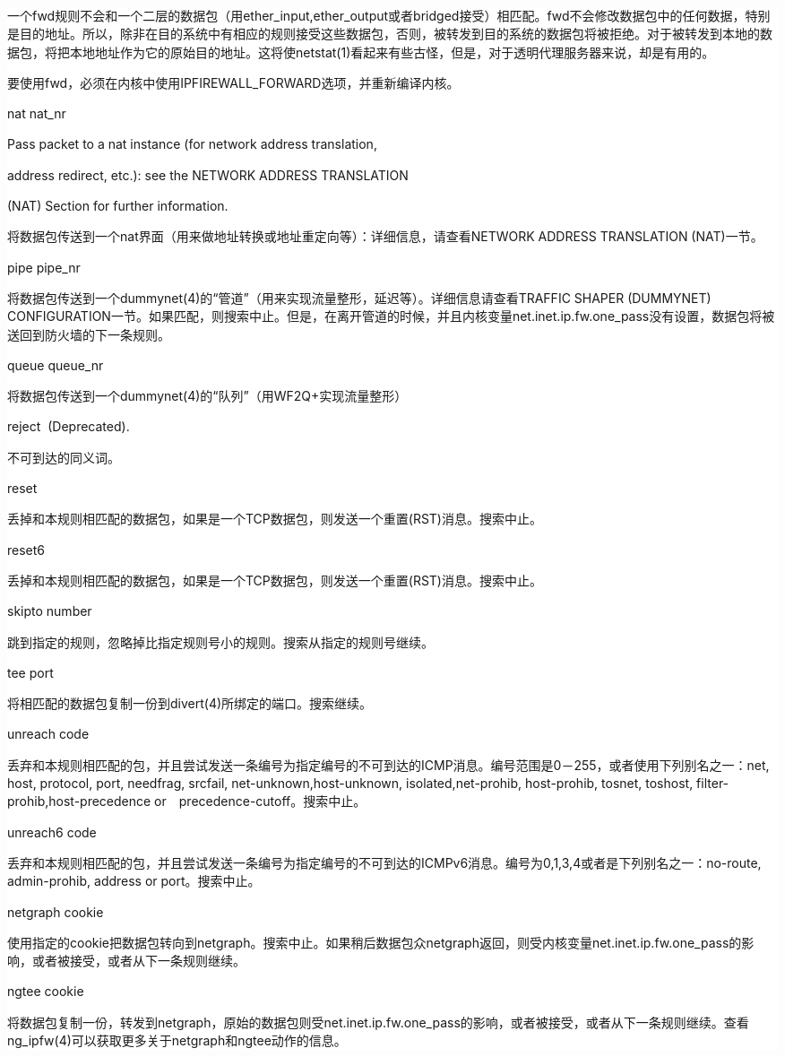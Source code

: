 一个fwd规则不会和一个二层的数据包（用ether\_input,ether\_output或者bridged接受）相匹配。fwd不会修改数据包中的任何数据，特别是目的地址。所以，除非在目的系统中有相应的规则接受这些数据包，否则，被转发到目的系统的数据包将被拒绝。对于被转发到本地的数据包，将把本地地址作为它的原始目的地址。这将使netstat(1)看起来有些古怪，但是，对于透明代理服务器来说，却是有用的。

要使用fwd，必须在内核中使用IPFIREWALL_FORWARD选项，并重新编译内核。

nat nat_nr

Pass packet to a nat instance (for network address translation,

address redirect, etc.): see the NETWORK ADDRESS TRANSLATION

(NAT) Section for further information.

将数据包传送到一个nat界面（用来做地址转换或地址重定向等）：详细信息，请查看NETWORK ADDRESS TRANSLATION (NAT)一节。

pipe pipe_nr

将数据包传送到一个dummynet(4)的“管道”（用来实现流量整形，延迟等）。详细信息请查看TRAFFIC SHAPER (DUMMYNET) CONFIGURATION一节。如果匹配，则搜索中止。但是，在离开管道的时候，并且内核变量net.inet.ip.fw.one_pass没有设置，数据包将被送回到防火墙的下一条规则。

queue queue_nr

将数据包传送到一个dummynet(4)的“队列”（用WF2Q+实现流量整形）

reject  (Deprecated).

不可到达的同义词。

reset

丢掉和本规则相匹配的数据包，如果是一个TCP数据包，则发送一个重置(RST)消息。搜索中止。

reset6

丢掉和本规则相匹配的数据包，如果是一个TCP数据包，则发送一个重置(RST)消息。搜索中止。

skipto number

跳到指定的规则，忽略掉比指定规则号小的规则。搜索从指定的规则号继续。

tee port

将相匹配的数据包复制一份到divert(4)所绑定的端口。搜索继续。

unreach code

丢弃和本规则相匹配的包，并且尝试发送一条编号为指定编号的不可到达的ICMP消息。编号范围是0－255，或者使用下列别名之一：net, host, protocol, port, needfrag, srcfail, net-unknown,host-unknown, isolated,net-prohib, host-prohib, tosnet, toshost, filter-prohib,host-precedence or　precedence-cutoff。搜索中止。

unreach6 code

丢弃和本规则相匹配的包，并且尝试发送一条编号为指定编号的不可到达的ICMPv6消息。编号为0,1,3,4或者是下列别名之一：no-route, admin-prohib, address or port。搜索中止。

netgraph cookie

使用指定的cookie把数据包转向到netgraph。搜索中止。如果稍后数据包众netgraph返回，则受内核变量net.inet.ip.fw.one_pass的影响，或者被接受，或者从下一条规则继续。

ngtee cookie

将数据包复制一份，转发到netgraph，原始的数据包则受net.inet.ip.fw.one\_pass的影响，或者被接受，或者从下一条规则继续。查看ng\_ipfw(4)可以获取更多关于netgraph和ngtee动作的信息。
